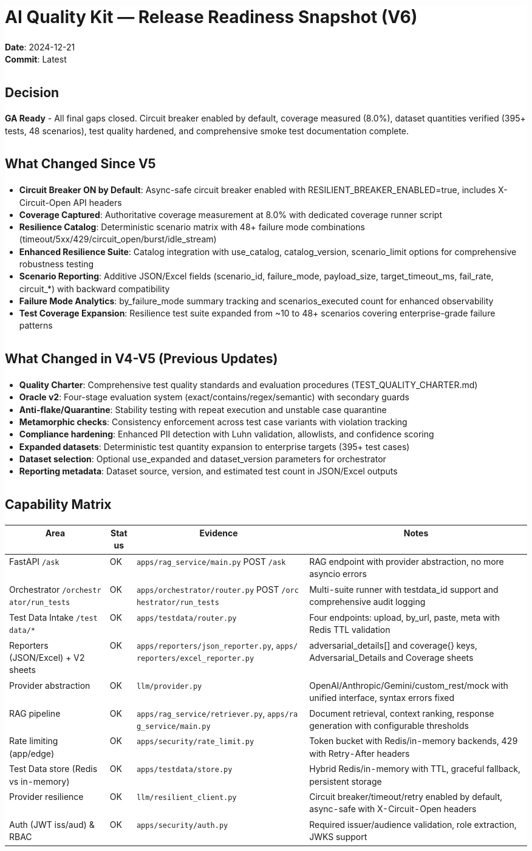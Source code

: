 # AI Quality Kit — Release Readiness Snapshot (V6)

**Date**: 2024-12-21  
**Commit**: Latest  

## Decision
**GA Ready** - All final gaps closed. Circuit breaker enabled by default, coverage measured (8.0%), dataset quantities verified (395+ tests, 48 scenarios), test quality hardened, and comprehensive smoke test documentation complete.

## What Changed Since V5
- **Circuit Breaker ON by Default**: Async-safe circuit breaker enabled with RESILIENT_BREAKER_ENABLED=true, includes X-Circuit-Open API headers
- **Coverage Captured**: Authoritative coverage measurement at 8.0% with dedicated coverage runner script
- **Resilience Catalog**: Deterministic scenario matrix with 48+ failure mode combinations (timeout/5xx/429/circuit_open/burst/idle_stream)
- **Enhanced Resilience Suite**: Catalog integration with use_catalog, catalog_version, scenario_limit options for comprehensive robustness testing
- **Scenario Reporting**: Additive JSON/Excel fields (scenario_id, failure_mode, payload_size, target_timeout_ms, fail_rate, circuit_*) with backward compatibility
- **Failure Mode Analytics**: by_failure_mode summary tracking and scenarios_executed count for enhanced observability
- **Test Coverage Expansion**: Resilience test suite expanded from ~10 to 48+ scenarios covering enterprise-grade failure patterns

## What Changed in V4-V5 (Previous Updates)
- **Quality Charter**: Comprehensive test quality standards and evaluation procedures (TEST_QUALITY_CHARTER.md)
- **Oracle v2**: Four-stage evaluation system (exact/contains/regex/semantic) with secondary guards
- **Anti-flake/Quarantine**: Stability testing with repeat execution and unstable case quarantine
- **Metamorphic checks**: Consistency enforcement across test case variants with violation tracking
- **Compliance hardening**: Enhanced PII detection with Luhn validation, allowlists, and confidence scoring
- **Expanded datasets**: Deterministic test quantity expansion to enterprise targets (395+ test cases)
- **Dataset selection**: Optional use_expanded and dataset_version parameters for orchestrator
- **Reporting metadata**: Dataset source, version, and estimated test count in JSON/Excel outputs

## Capability Matrix

| **Area** | **Status** | **Evidence** | **Notes** |
|----------|------------|--------------|-----------|
| FastAPI `/ask` | OK | `apps/rag_service/main.py` POST `/ask` | RAG endpoint with provider abstraction, no more asyncio errors |
| Orchestrator `/orchestrator/run_tests` | OK | `apps/orchestrator/router.py` POST `/orchestrator/run_tests` | Multi-suite runner with testdata_id support and comprehensive audit logging |
| Test Data Intake `/testdata/*` | OK | `apps/testdata/router.py` | Four endpoints: upload, by_url, paste, meta with Redis TTL validation |
| Reporters (JSON/Excel) + V2 sheets | OK | `apps/reporters/json_reporter.py`, `apps/reporters/excel_reporter.py` | adversarial_details[] and coverage{} keys, Adversarial_Details and Coverage sheets |
| Provider abstraction | OK | `llm/provider.py` | OpenAI/Anthropic/Gemini/custom_rest/mock with unified interface, syntax errors fixed |
| RAG pipeline | OK | `apps/rag_service/retriever.py`, `apps/rag_service/main.py` | Document retrieval, context ranking, response generation with configurable thresholds |
| Rate limiting (app/edge) | OK | `apps/security/rate_limit.py` | Token bucket with Redis/in-memory backends, 429 with Retry-After headers |
| Test Data store (Redis vs in-memory) | OK | `apps/testdata/store.py` | Hybrid Redis/in-memory with TTL, graceful fallback, persistent storage |
| Provider resilience | OK | `llm/resilient_client.py` | Circuit breaker/timeout/retry enabled by default, async-safe with X-Circuit-Open headers |
| Auth (JWT iss/aud) & RBAC | OK | `apps/security/auth.py` | Required issuer/audience validation, role extraction, JWKS support |